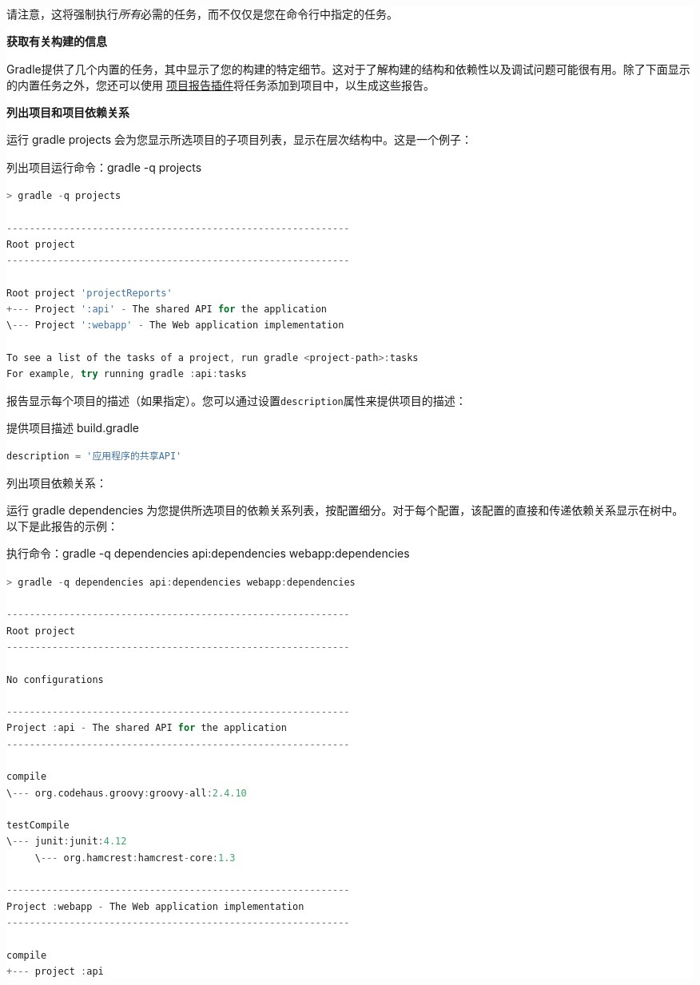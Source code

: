 请注意，这将强制执行*所有*必需的任务，而不仅仅是您在命令行中指定的任务。



**获取有关构建的信息**

Gradle提供了几个内置的任务，其中显示了您的构建的特定细节。这对于了解构建的结构和依赖性以及调试问题可能很有用。除了下面显示的内置任务之外，您还可以使用 [项目报告插件](project_reports_plugin.html)将任务添加到项目中，以生成这些报告。



**列出项目和项目依赖关系**

运行 gradle projects 会为您显示所选项目的子项目列表，显示在层次结构中。这是一个例子：

列出项目运行命令：gradle -q projects

```groovy
> gradle -q projects

------------------------------------------------------------
Root project
------------------------------------------------------------

Root project 'projectReports'
+--- Project ':api' - The shared API for the application
\--- Project ':webapp' - The Web application implementation

To see a list of the tasks of a project, run gradle <project-path>:tasks
For example, try running gradle :api:tasks
```

报告显示每个项目的描述（如果指定）。您可以通过设置`description`属性来提供项目的描述：

提供项目描述 build.gradle

```groovy
description = '应用程序的共享API'
```

列出项目依赖关系：

运行 gradle dependencies 为您提供所选项目的依赖关系列表，按配置细分。对于每个配置，该配置的直接和传递依赖关系显示在树中。以下是此报告的示例：

执行命令：gradle -q dependencies api:dependencies webapp:dependencies

```groovy
> gradle -q dependencies api:dependencies webapp:dependencies

------------------------------------------------------------
Root project
------------------------------------------------------------

No configurations

------------------------------------------------------------
Project :api - The shared API for the application
------------------------------------------------------------

compile
\--- org.codehaus.groovy:groovy-all:2.4.10

testCompile
\--- junit:junit:4.12
     \--- org.hamcrest:hamcrest-core:1.3

------------------------------------------------------------
Project :webapp - The Web application implementation
------------------------------------------------------------

compile
+--- project :api
```